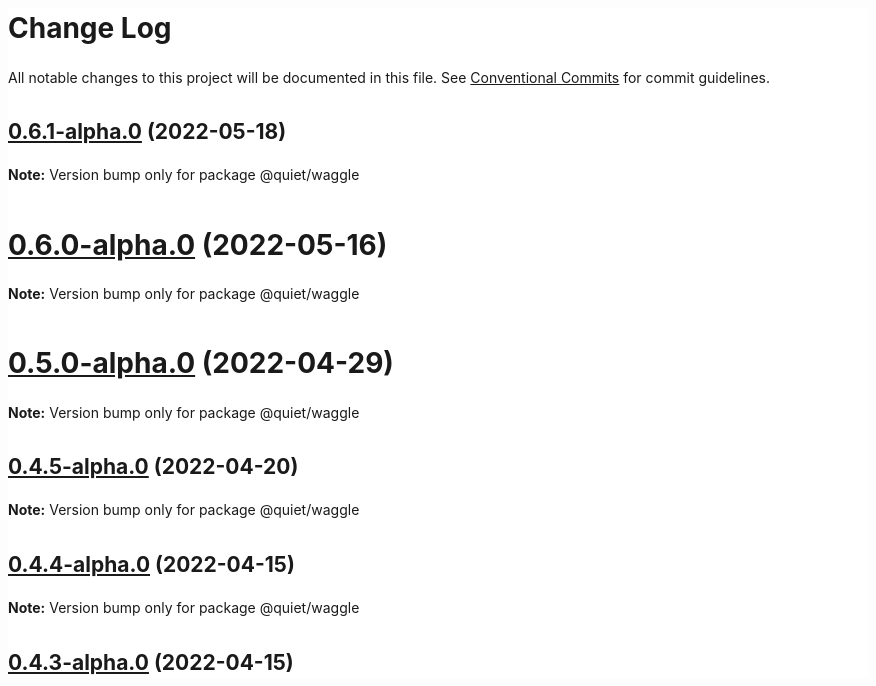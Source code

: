 # Change Log

All notable changes to this project will be documented in this file.
See [Conventional Commits](https://conventionalcommits.org) for commit guidelines.

## [0.6.1-alpha.0](https://github.com/ZbayApp/waggle/compare/@quiet/waggle@0.6.0-alpha.0...@quiet/waggle@0.6.1-alpha.0) (2022-05-18)

**Note:** Version bump only for package @quiet/waggle





# [0.6.0-alpha.0](https://github.com/ZbayApp/waggle/compare/@quiet/waggle@0.5.0-alpha.0...@quiet/waggle@0.6.0-alpha.0) (2022-05-16)

**Note:** Version bump only for package @quiet/waggle





# [0.5.0-alpha.0](https://github.com/ZbayApp/waggle/compare/@quiet/waggle@0.4.5-alpha.0...@quiet/waggle@0.5.0-alpha.0) (2022-04-29)

**Note:** Version bump only for package @quiet/waggle





## [0.4.5-alpha.0](https://github.com/ZbayApp/waggle/compare/@quiet/waggle@0.4.4-alpha.0...@quiet/waggle@0.4.5-alpha.0) (2022-04-20)

**Note:** Version bump only for package @quiet/waggle





## [0.4.4-alpha.0](https://github.com/ZbayApp/waggle/compare/@quiet/waggle@0.4.3-alpha.0...@quiet/waggle@0.4.4-alpha.0) (2022-04-15)

**Note:** Version bump only for package @quiet/waggle





## [0.4.3-alpha.0](https://github.com/ZbayApp/waggle/compare/@quiet/waggle@0.4.2-alpha.0...@quiet/waggle@0.4.3-alpha.0) (2022-04-15)
